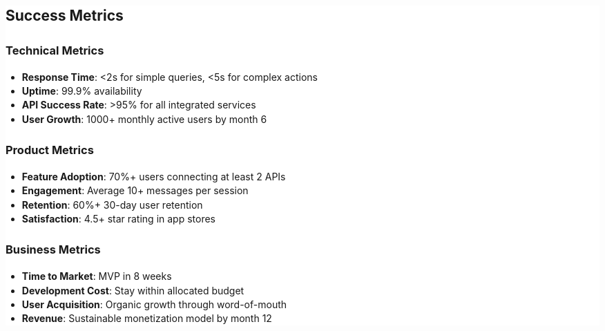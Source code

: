 ## Success Metrics

### Technical Metrics
- **Response Time**: <2s for simple queries, <5s for complex actions
- **Uptime**: 99.9% availability
- **API Success Rate**: >95% for all integrated services
- **User Growth**: 1000+ monthly active users by month 6

### Product Metrics
- **Feature Adoption**: 70%+ users connecting at least 2 APIs
- **Engagement**: Average 10+ messages per session
- **Retention**: 60%+ 30-day user retention
- **Satisfaction**: 4.5+ star rating in app stores

### Business Metrics
- **Time to Market**: MVP in 8 weeks
- **Development Cost**: Stay within allocated budget
- **User Acquisition**: Organic growth through word-of-mouth
- **Revenue**: Sustainable monetization model by month 12
